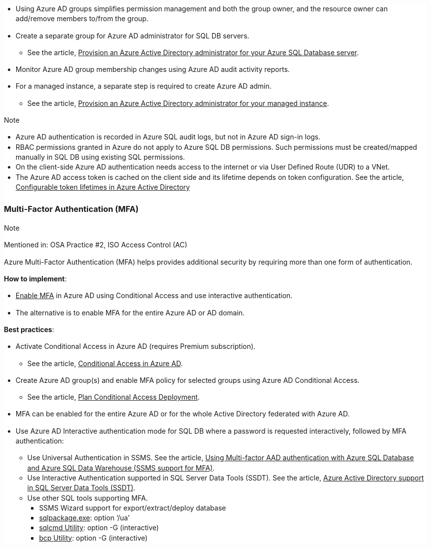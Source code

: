- Using Azure AD groups simplifies permission management and both the group owner, and the resource owner can add/remove members to/from the group. 

- Create a separate group for Azure AD administrator for SQL DB servers.

  - See the article, [Provision an Azure Active Directory administrator for your Azure SQL Database server](sql-database-aad-authentication-configure.md#provision-an-azure-active-directory-administrator-for-your-azure-sql-database-server).

- Monitor Azure AD group membership changes using Azure AD audit activity reports. 

- For a managed instance, a separate step is required to create Azure AD admin. 
  - See the article, [Provision an Azure Active Directory administrator for your managed instance](sql-database-aad-authentication-configure.md#provision-an-azure-active-directory-administrator-for-your-managed-instance). 

> [!NOTE]
> - Azure AD authentication is recorded in Azure SQL audit logs, but not in Azure AD sign-in logs.
> - RBAC permissions granted in Azure do not apply to Azure SQL DB permissions. Such permissions must be created/mapped manually in SQL DB using existing SQL permissions.
> - On the client-side Azure AD authentication needs access to the internet or via User Defined Route (UDR) to a VNet.
> - The Azure AD access token is cached on the client side and its lifetime depends on token configuration. See the article, [Configurable token lifetimes in Azure Active Directory](../active-directory/develop/active-directory-configurable-token-lifetimes.md)

### Multi-Factor Authentication (MFA)

> [!NOTE]
> Mentioned in: OSA Practice #2, ISO Access Control (AC)

Azure Multi-Factor Authentication (MFA) helps provides additional security by requiring more than one form of authentication.

**How to implement**:

- [Enable MFA](../active-directory/authentication/concept-mfa-howitworks.md) in Azure AD using Conditional Access and use interactive authentication. 

- The alternative is to enable MFA for the entire Azure AD or AD domain.

**Best practices**:

- Activate Conditional Access in Azure AD (requires Premium subscription). 
  - See the article, [Conditional Access in Azure AD](../active-directory/conditional-access/overview.md).  

- Create Azure AD group(s) and enable MFA policy for selected groups using Azure AD Conditional Access. 
  - See the article, [Plan Conditional Access Deployment](../active-directory/conditional-access/plan-conditional-access.md). 

- MFA can be enabled for the entire Azure AD or for the whole Active Directory federated with Azure AD. 

- Use Azure AD Interactive authentication mode for SQL DB where a password is requested interactively, followed by MFA authentication:      
  - Use Universal Authentication in SSMS. See the article, [Using Multi-factor AAD authentication with Azure SQL Database and Azure SQL Data Warehouse (SSMS support for MFA)](sql-database-ssms-mfa-authentication.md).
  - Use Interactive Authentication supported in SQL Server Data Tools (SSDT). See the article, [Azure Active Directory support in SQL Server Data Tools (SSDT)](https://docs.microsoft.com/sql/ssdt/azure-active-directory?view=azuresqldb-current).
  - Use other SQL tools supporting MFA. 
    - SSMS Wizard support for export/extract/deploy database  
    - [sqlpackage.exe](https://docs.microsoft.com/sql/tools/sqlpackage): option ‘/ua’ 
    - [sqlcmd Utility](https://docs.microsoft.com/sql/tools/sqlcmd-utility): option -G (interactive)
    - [bcp Utility](https://docs.microsoft.com/sql/tools/bcp-utility): option -G (interactive) 

